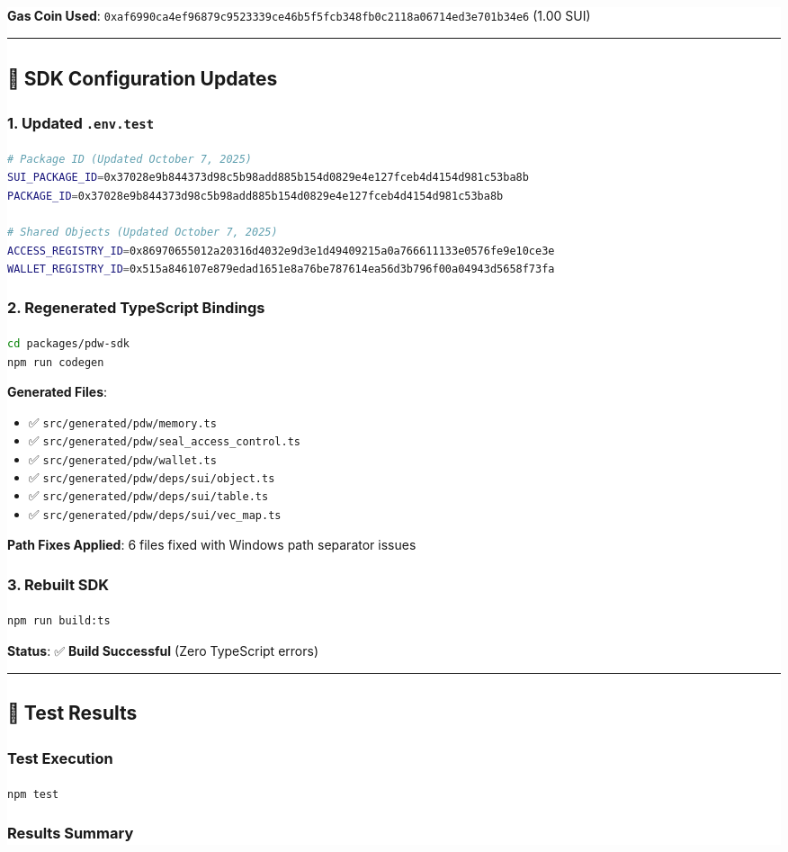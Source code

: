 **Gas Coin Used**: `0xaf6990ca4ef96879c9523339ce46b5f5fcb348fb0c2118a06714ed3e701b34e6` (1.00 SUI)

---

## 🔧 **SDK Configuration Updates**

### **1. Updated `.env.test`**

```bash
# Package ID (Updated October 7, 2025)
SUI_PACKAGE_ID=0x37028e9b844373d98c5b98add885b154d0829e4e127fceb4d4154d981c53ba8b
PACKAGE_ID=0x37028e9b844373d98c5b98add885b154d0829e4e127fceb4d4154d981c53ba8b

# Shared Objects (Updated October 7, 2025)
ACCESS_REGISTRY_ID=0x86970655012a20316d4032e9d3e1d49409215a0a766611133e0576fe9e10ce3e
WALLET_REGISTRY_ID=0x515a846107e879edad1651e8a76be787614ea56d3b796f00a04943d5658f73fa
```

### **2. Regenerated TypeScript Bindings**

```bash
cd packages/pdw-sdk
npm run codegen
```

**Generated Files**:
- ✅ `src/generated/pdw/memory.ts`
- ✅ `src/generated/pdw/seal_access_control.ts`
- ✅ `src/generated/pdw/wallet.ts`
- ✅ `src/generated/pdw/deps/sui/object.ts`
- ✅ `src/generated/pdw/deps/sui/table.ts`
- ✅ `src/generated/pdw/deps/sui/vec_map.ts`

**Path Fixes Applied**: 6 files fixed with Windows path separator issues

### **3. Rebuilt SDK**

```bash
npm run build:ts
```

**Status**: ✅ **Build Successful** (Zero TypeScript errors)

---

## 🧪 **Test Results**

### **Test Execution**

```bash
npm test
```

### **Results Summary**

